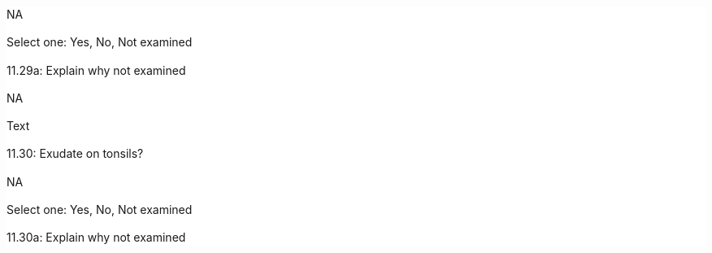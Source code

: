 </td>

<td style="text-align:left;">

NA

</td>

<td style="text-align:left;">

Select one: Yes, No, Not examined

</td>

</tr>

<tr>

<td style="text-align:left;">

11.29a: Explain why not examined

</td>

<td style="text-align:left;">

NA

</td>

<td style="text-align:left;">

Text

</td>

</tr>

<tr>

<td style="text-align:left;">

11.30: Exudate on tonsils?

</td>

<td style="text-align:left;">

NA

</td>

<td style="text-align:left;">

Select one: Yes, No, Not examined

</td>

</tr>

<tr>

<td style="text-align:left;">

11.30a: Explain why not examined
